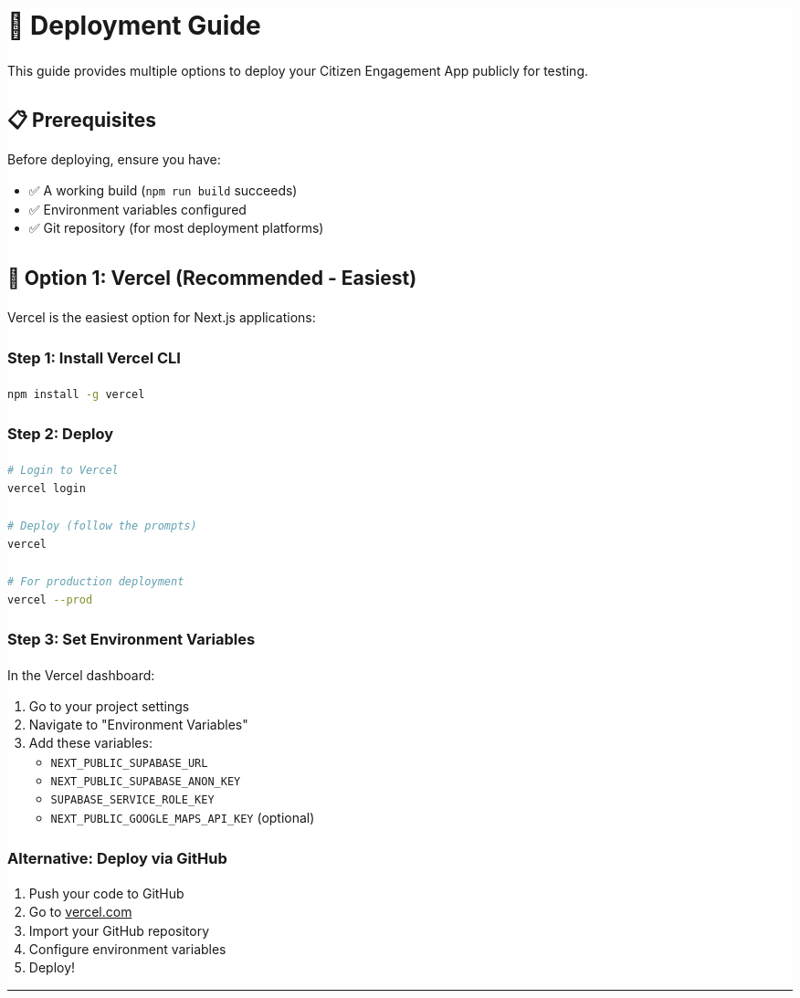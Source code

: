 # 🚀 Deployment Guide

This guide provides multiple options to deploy your Citizen Engagement App publicly for testing.

## 📋 Prerequisites

Before deploying, ensure you have:
- ✅ A working build (`npm run build` succeeds)
- ✅ Environment variables configured
- ✅ Git repository (for most deployment platforms)

## 🌟 Option 1: Vercel (Recommended - Easiest)

Vercel is the easiest option for Next.js applications:

### Step 1: Install Vercel CLI
```bash
npm install -g vercel
```

### Step 2: Deploy
```bash
# Login to Vercel
vercel login

# Deploy (follow the prompts)
vercel

# For production deployment
vercel --prod
```

### Step 3: Set Environment Variables
In the Vercel dashboard:
1. Go to your project settings
2. Navigate to "Environment Variables"
3. Add these variables:
   - `NEXT_PUBLIC_SUPABASE_URL`
   - `NEXT_PUBLIC_SUPABASE_ANON_KEY`
   - `SUPABASE_SERVICE_ROLE_KEY`
   - `NEXT_PUBLIC_GOOGLE_MAPS_API_KEY` (optional)

### Alternative: Deploy via GitHub
1. Push your code to GitHub
2. Go to [vercel.com](https://vercel.com)
3. Import your GitHub repository
4. Configure environment variables
5. Deploy!

---
